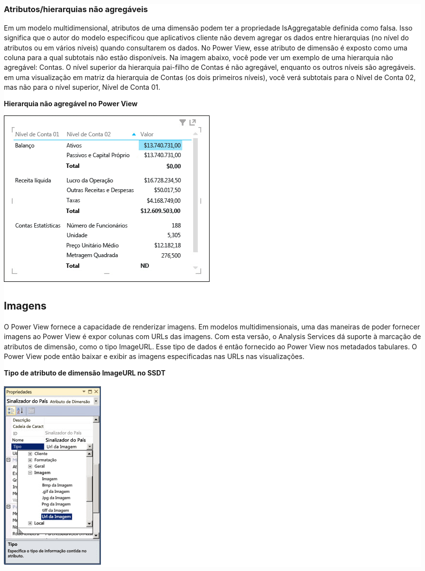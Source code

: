 ### <a name="non-aggregatable-attributeshierarchies"></a>Atributos/hierarquias não agregáveis  
 Em um modelo multidimensional, atributos de uma dimensão podem ter a propriedade IsAggregatable definida como falsa. Isso significa que o autor do modelo especificou que aplicativos cliente não devem agregar os dados entre hierarquias (no nível do atributos ou em vários níveis) quando consultarem os dados. No Power View, esse atributo de dimensão é exposto como uma coluna para a qual subtotais não estão disponíveis. Na imagem abaixo, você pode ver um exemplo de uma hierarquia não agregável: Contas. O nível superior da hierarquia pai-filho de Contas é não agregável, enquanto os outros níveis são agregáveis. em uma visualização em matriz da hierarquia de Contas (os dois primeiros níveis), você verá subtotais para o Nível de Conta 02, mas não para o nível superior, Nível de Conta 01.  
  
 **Hierarquia não agregável no Power View**  
  
 ![Hierarquia não agregável no Power View](../../analysis-services/multidimensional-models/media/daxmd-nonaggrattrib.gif "Hierarquia não agregável no Power View")  
  
## <a name="images"></a>Imagens  
 O Power View fornece a capacidade de renderizar imagens. Em modelos multidimensionais, uma das maneiras de poder fornecer imagens ao Power View é expor colunas com URLs das imagens. Com esta versão, o Analysis Services dá suporte à marcação de atributos de dimensão, como o tipo ImageURL. Esse tipo de dados é então fornecido ao Power View nos metadados tabulares. O Power View pode então baixar e exibir as imagens especificadas nas URLs nas visualizações.  
  
 **Tipo de atributo de dimensão ImageURL no SSDT**  
  
 ![Propriedades de atributo de dimensão](../../analysis-services/multidimensional-models/media/daxmd-dimattribute-properties.gif "propriedades de atributo de dimensão")  
  